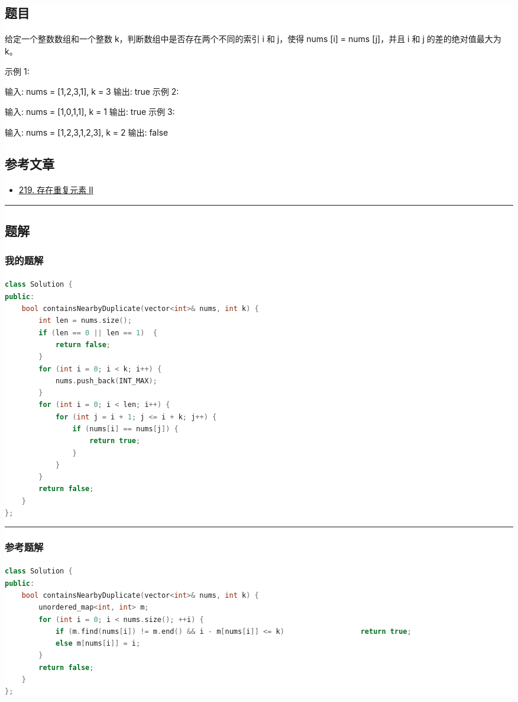 ## 题目

给定一个整数数组和一个整数 k，判断数组中是否存在两个不同的索引 i 和 j，使得 nums [i] = nums [j]，并且 i 和 j 的差的绝对值最大为 k。

示例 1:

输入: nums = [1,2,3,1], k = 3
输出: true
示例 2:

输入: nums = [1,0,1,1], k = 1
输出: true
示例 3:

输入: nums = [1,2,3,1,2,3], k = 2
输出: false

## 参考文章

- [219. 存在重复元素 II](https://leetcode-cn.com/problems/contains-duplicate-ii/)
***
## 题解

### 我的题解
```c++
class Solution {
public:
    bool containsNearbyDuplicate(vector<int>& nums, int k) {
        int len = nums.size();
        if (len == 0 || len == 1)  {
            return false;
        }
        for (int i = 0; i < k; i++) {
            nums.push_back(INT_MAX);
        }
        for (int i = 0; i < len; i++) {
            for (int j = i + 1; j <= i + k; j++) {
                if (nums[i] == nums[j]) {
                    return true;
                }
            }
        }
        return false;
    }
};
```

***
### 参考题解
```c++
class Solution {
public:
    bool containsNearbyDuplicate(vector<int>& nums, int k) {
        unordered_map<int, int> m;
        for (int i = 0; i < nums.size(); ++i) {
            if (m.find(nums[i]) != m.end() && i - m[nums[i]] <= k) 					return true;
            else m[nums[i]] = i;
        }
        return false;
    }
};
```